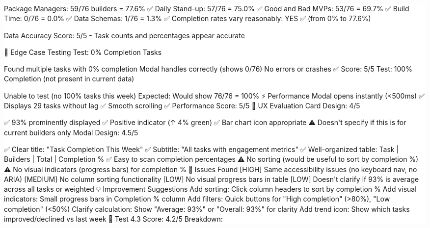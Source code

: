 Package Managers: 59/76 builders = 77.6% ✅
Daily Stand-up: 57/76 = 75.0% ✅
Good and Bad MVPs: 53/76 = 69.7% ✅
Build Time: 0/76 = 0.0% ✅
Data Schemas: 1/76 = 1.3% ✅
Completion rates vary reasonably: YES ✅ (from 0% to 77.6%)

Data Accuracy Score: 5/5 - Task counts and percentages appear accurate

🧪 Edge Case Testing
Test: 0% Completion Tasks

Found multiple tasks with 0% completion
Modal handles correctly (shows 0/76)
No errors or crashes ✅
Score: 5/5
Test: 100% Completion (not present in current data)

Unable to test (no 100% tasks this week)
Expected: Would show 76/76 = 100%
⚡ Performance
Modal opens instantly (<500ms) ✅
Displays 29 tasks without lag ✅
Smooth scrolling ✅
Performance Score: 5/5
🎨 UX Evaluation
Card Design: 4/5

✅ 93% prominently displayed
✅ Positive indicator (↑ 4% green)
✅ Bar chart icon appropriate
⚠️ Doesn't specify if this is for current builders only
Modal Design: 4.5/5

✅ Clear title: "Task Completion This Week"
✅ Subtitle: "All tasks with engagement metrics"
✅ Well-organized table: Task | Builders | Total | Completion %
✅ Easy to scan completion percentages
⚠️ No sorting (would be useful to sort by completion %)
⚠️ No visual indicators (progress bars) for completion %
🐛 Issues Found
[HIGH] Same accessibility issues (no keyboard nav, no ARIA)
[MEDIUM] No column sorting functionality
[LOW] No visual progress bars in table
[LOW] Doesn't clarify if 93% is average across all tasks or weighted
💡 Improvement Suggestions
Add sorting: Click column headers to sort by completion %
Add visual indicators: Small progress bars in Completion % column
Add filters: Quick buttons for "High completion" (>80%), "Low completion" (<50%)
Clarify calculation: Show "Average: 93%" or "Overall: 93%" for clarity
Add trend icon: Show which tasks improved/declined vs last week
🎯 Test 4.3 Score: 4.2/5
Breakdown:
